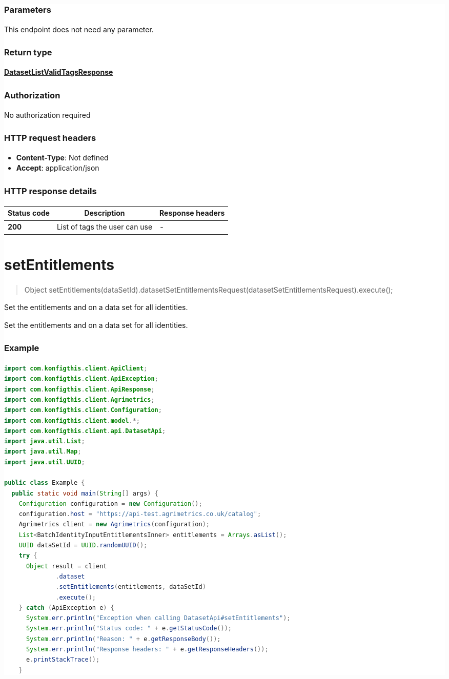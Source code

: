 ### Parameters
This endpoint does not need any parameter.

### Return type

[**DatasetListValidTagsResponse**](DatasetListValidTagsResponse.md)

### Authorization

No authorization required

### HTTP request headers

 - **Content-Type**: Not defined
 - **Accept**: application/json

### HTTP response details
| Status code | Description | Response headers |
|-------------|-------------|------------------|
| **200** | List of tags the user can use |  -  |

<a name="setEntitlements"></a>
# **setEntitlements**
> Object setEntitlements(dataSetId).datasetSetEntitlementsRequest(datasetSetEntitlementsRequest).execute();

Set the entitlements and on a data set for all identities.

Set the entitlements and on a data set for all identities.

### Example
```java
import com.konfigthis.client.ApiClient;
import com.konfigthis.client.ApiException;
import com.konfigthis.client.ApiResponse;
import com.konfigthis.client.Agrimetrics;
import com.konfigthis.client.Configuration;
import com.konfigthis.client.model.*;
import com.konfigthis.client.api.DatasetApi;
import java.util.List;
import java.util.Map;
import java.util.UUID;

public class Example {
  public static void main(String[] args) {
    Configuration configuration = new Configuration();
    configuration.host = "https://api-test.agrimetrics.co.uk/catalog";
    Agrimetrics client = new Agrimetrics(configuration);
    List<BatchIdentityInputEntitlementsInner> entitlements = Arrays.asList();
    UUID dataSetId = UUID.randomUUID();
    try {
      Object result = client
              .dataset
              .setEntitlements(entitlements, dataSetId)
              .execute();
    } catch (ApiException e) {
      System.err.println("Exception when calling DatasetApi#setEntitlements");
      System.err.println("Status code: " + e.getStatusCode());
      System.err.println("Reason: " + e.getResponseBody());
      System.err.println("Response headers: " + e.getResponseHeaders());
      e.printStackTrace();
    }
```